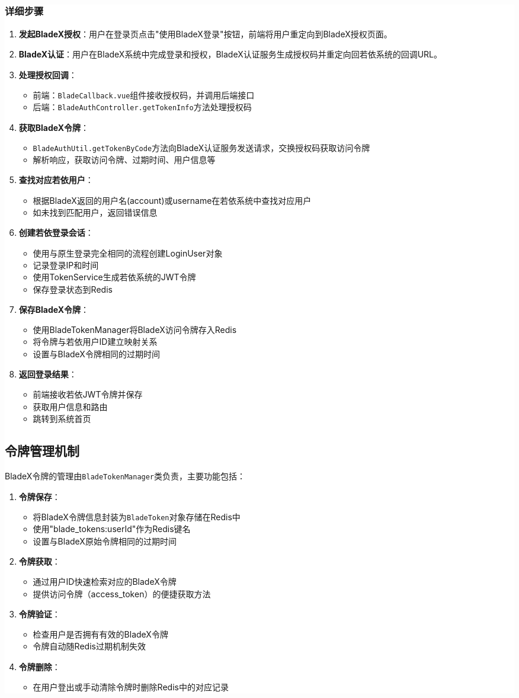```mermaid
```

### 详细步骤

1. **发起BladeX授权**：用户在登录页点击"使用BladeX登录"按钮，前端将用户重定向到BladeX授权页面。

2. **BladeX认证**：用户在BladeX系统中完成登录和授权，BladeX认证服务生成授权码并重定向回若依系统的回调URL。

3. **处理授权回调**：
   - 前端：`BladeCallback.vue`组件接收授权码，并调用后端接口
   - 后端：`BladeAuthController.getTokenInfo`方法处理授权码

4. **获取BladeX令牌**：
   - `BladeAuthUtil.getTokenByCode`方法向BladeX认证服务发送请求，交换授权码获取访问令牌
   - 解析响应，获取访问令牌、过期时间、用户信息等

5. **查找对应若依用户**：
   - 根据BladeX返回的用户名(account)或username在若依系统中查找对应用户
   - 如未找到匹配用户，返回错误信息

6. **创建若依登录会话**：
   - 使用与原生登录完全相同的流程创建LoginUser对象
   - 记录登录IP和时间
   - 使用TokenService生成若依系统的JWT令牌
   - 保存登录状态到Redis

7. **保存BladeX令牌**：
   - 使用BladeTokenManager将BladeX访问令牌存入Redis
   - 将令牌与若依用户ID建立映射关系
   - 设置与BladeX令牌相同的过期时间

8. **返回登录结果**：
   - 前端接收若依JWT令牌并保存
   - 获取用户信息和路由
   - 跳转到系统首页

## 令牌管理机制

BladeX令牌的管理由`BladeTokenManager`类负责，主要功能包括：

1. **令牌保存**：
   - 将BladeX令牌信息封装为`BladeToken`对象存储在Redis中
   - 使用"blade_tokens:userId"作为Redis键名
   - 设置与BladeX原始令牌相同的过期时间

2. **令牌获取**：
   - 通过用户ID快速检索对应的BladeX令牌
   - 提供访问令牌（access_token）的便捷获取方法

3. **令牌验证**：
   - 检查用户是否拥有有效的BladeX令牌
   - 令牌自动随Redis过期机制失效

4. **令牌删除**：
   - 在用户登出或手动清除令牌时删除Redis中的对应记录
